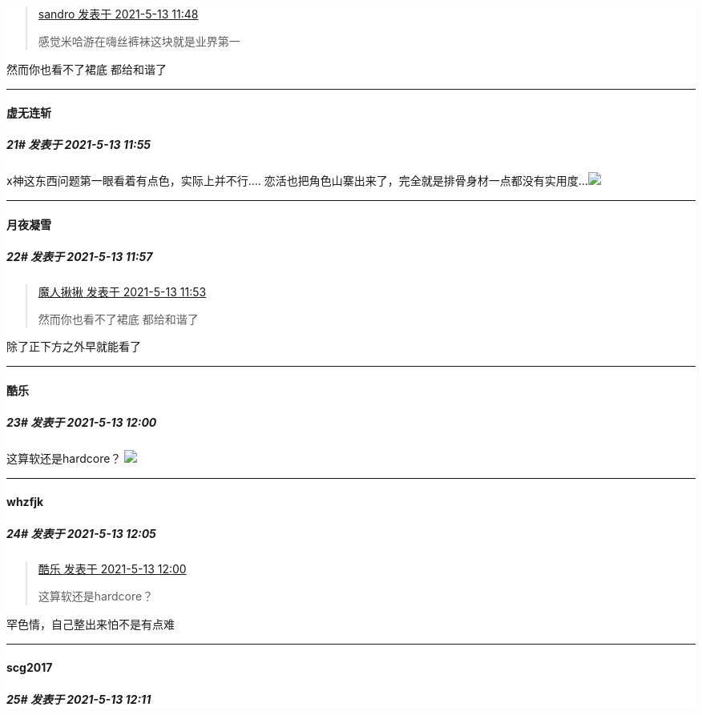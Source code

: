 <blockquote><a href="httphttps://bbs.saraba1st.com/2b/forum.php?mod=redirect&amp;goto=findpost&amp;pid=51234785&amp;ptid=2003800" target="_blank">sandro 发表于 2021-5-13 11:48</a>

感觉米哈游在嗨丝裤袜这块就是业界第一</blockquote>
然而你也看不了裙底 都给和谐了


*****

####  虚无连斩  
##### 21#       发表于 2021-5-13 11:55


x神这东西问题第一眼看着有点色，实际上并不行....
恋活也把角色山寨出来了，完全就是排骨身材一点都没有实用度...<img src="https://static.saraba1st.com/image/smiley/face2017/017.png" referrerpolicy="no-referrer">


*****

####  月夜凝雪  
##### 22#       发表于 2021-5-13 11:57


<blockquote><a href="httphttps://bbs.saraba1st.com/2b/forum.php?mod=redirect&amp;goto=findpost&amp;pid=51234870&amp;ptid=2003800" target="_blank">魔人揪揪 发表于 2021-5-13 11:53</a>

然而你也看不了裙底 都给和谐了</blockquote>
除了正下方之外早就能看了


*****

####  酷乐  
##### 23#       发表于 2021-5-13 12:00


这算软还是hardcore？
<img src="http://wx2.sinaimg.cn/large/683c53a0gy1gnrszmu9ncj20u00gw0uo.jpg" referrerpolicy="no-referrer">


*****

####  whzfjk  
##### 24#       发表于 2021-5-13 12:05


<blockquote><a href="httphttps://bbs.saraba1st.com/2b/forum.php?mod=redirect&amp;goto=findpost&amp;pid=51234985&amp;ptid=2003800" target="_blank">酷乐 发表于 2021-5-13 12:00</a>

这算软还是hardcore？</blockquote>
罕色情，自己整出来怕不是有点难


*****

####  scg2017  
##### 25#       发表于 2021-5-13 12:11
